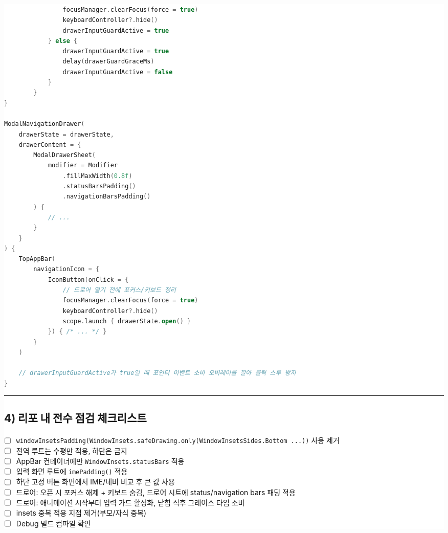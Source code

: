 ```kotlin
                focusManager.clearFocus(force = true)
                keyboardController?.hide()
                drawerInputGuardActive = true
            } else {
                drawerInputGuardActive = true
                delay(drawerGuardGraceMs)
                drawerInputGuardActive = false
            }
        }
}

ModalNavigationDrawer(
    drawerState = drawerState,
    drawerContent = {
        ModalDrawerSheet(
            modifier = Modifier
                .fillMaxWidth(0.8f)
                .statusBarsPadding()
                .navigationBarsPadding()
        ) {
            // ...
        }
    }
) {
    TopAppBar(
        navigationIcon = {
            IconButton(onClick = {
                // 드로어 열기 전에 포커스/키보드 정리
                focusManager.clearFocus(force = true)
                keyboardController?.hide()
                scope.launch { drawerState.open() }
            }) { /* ... */ }
        }
    )

    // drawerInputGuardActive가 true일 때 포인터 이벤트 소비 오버레이를 깔아 클릭 스루 방지
}
```

---

## 4) 리포 내 전수 점검 체크리스트

- [ ] `windowInsetsPadding(WindowInsets.safeDrawing.only(WindowInsetsSides.Bottom ...))` 사용 제거
- [ ] 전역 루트는 수평만 적용, 하단은 금지
- [ ] AppBar 컨테이너에만 `WindowInsets.statusBars` 적용
- [ ] 입력 화면 루트에 `imePadding()` 적용
- [ ] 하단 고정 버튼 화면에서 IME/네비 비교 후 큰 값 사용
- [ ] 드로어: 오픈 시 포커스 해제 + 키보드 숨김, 드로어 시트에 status/navigation bars 패딩 적용
- [ ] 드로어: 애니메이션 시작부터 입력 가드 활성화, 닫힘 직후 그레이스 타임 소비
- [ ] insets 중복 적용 지점 제거(부모/자식 중복)
- [ ] Debug 빌드 컴파일 확인
